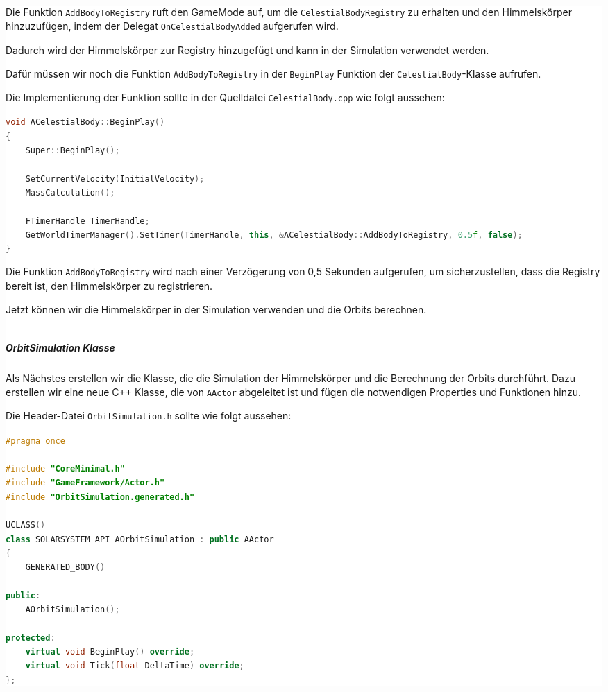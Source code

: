 Die Funktion `AddBodyToRegistry` ruft den GameMode auf, um die `CelestialBodyRegistry` zu erhalten und den Himmelskörper hinzuzufügen, indem der Delegat `OnCelestialBodyAdded` aufgerufen wird.

Dadurch wird der Himmelskörper zur Registry hinzugefügt und kann in der Simulation verwendet werden.

Dafür müssen wir noch die Funktion `AddBodyToRegistry` in der `BeginPlay` Funktion der `CelestialBody`-Klasse aufrufen.

Die Implementierung der Funktion sollte in der Quelldatei `CelestialBody.cpp` wie folgt aussehen:

```cpp
void ACelestialBody::BeginPlay()
{
    Super::BeginPlay();
    
    SetCurrentVelocity(InitialVelocity);
    MassCalculation();
    
    FTimerHandle TimerHandle;
	GetWorldTimerManager().SetTimer(TimerHandle, this, &ACelestialBody::AddBodyToRegistry, 0.5f, false);
}
```

Die Funktion `AddBodyToRegistry` wird nach einer Verzögerung von 0,5 Sekunden aufgerufen, um sicherzustellen, dass die Registry bereit ist, den Himmelskörper zu registrieren.

Jetzt können wir die Himmelskörper in der Simulation verwenden und die Orbits berechnen.

------------------------------------------------------------------------------------------------------------

<a name="orbitsimulation-klasse"></a>
##### OrbitSimulation Klasse

Als Nächstes erstellen wir die Klasse, die die Simulation der Himmelskörper und die Berechnung der Orbits durchführt.
Dazu erstellen wir eine neue C++ Klasse, die von `AActor` abgeleitet ist und fügen die notwendigen Properties und Funktionen hinzu.

Die Header-Datei `OrbitSimulation.h` sollte wie folgt aussehen:

```cpp
#pragma once

#include "CoreMinimal.h"
#include "GameFramework/Actor.h"
#include "OrbitSimulation.generated.h"

UCLASS()
class SOLARSYSTEM_API AOrbitSimulation : public AActor
{
	GENERATED_BODY()

public:
	AOrbitSimulation();

protected:
	virtual void BeginPlay() override;
	virtual void Tick(float DeltaTime) override;
};
```
